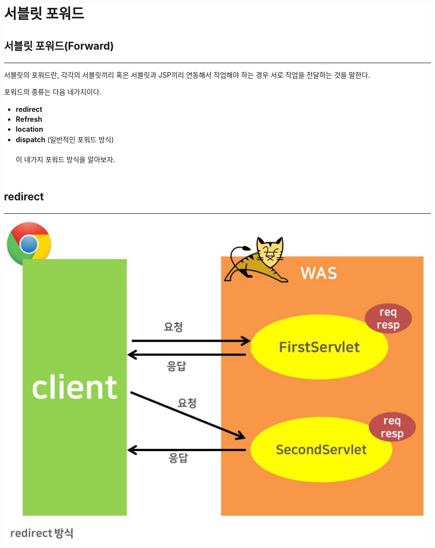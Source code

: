 # **서블릿 포워드**

## **서블릿 포워드(Forward)**
* * *

서블릿의 포워드란, 각각의 서블릿끼리 혹은 서블릿과 JSP끼리 연동해서 작업해야 하는 경우 서로 작업을 전달하는 것을 말한다. 

포워드의 종류는 다음 네가지이다.
- **redirect**
- **Refresh**
- **location**
- **dispatch** (일반적인 포워드 방식)
<br><br>
이 네가지 포워드 방식을 알아보자.
<br><br>


## **redirect**
* * *
![img](https://github.com/matamong/Study/blob/master/TIL/Web/Servlet/img/Servlet/ServletForwarding/%EC%8A%AC%EB%9D%BC%EC%9D%B4%EB%93%9C1.JPG) <br>
